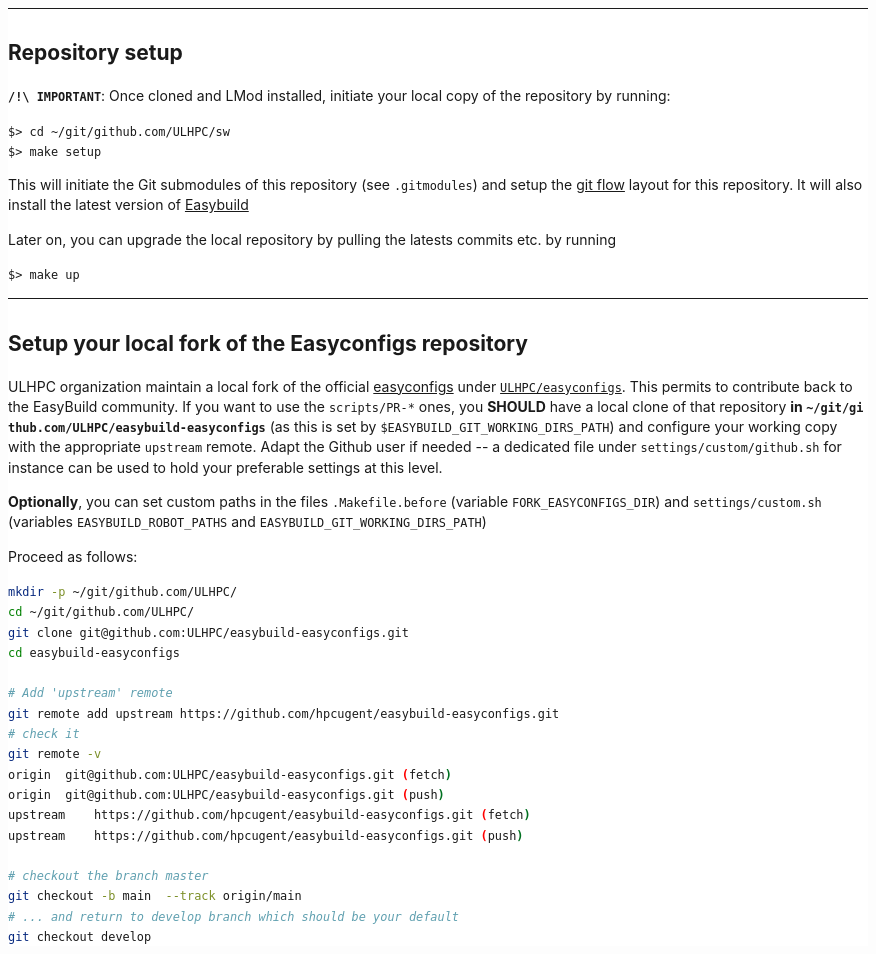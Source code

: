 -------------------
## Repository setup

**`/!\ IMPORTANT`**: Once cloned and LMod installed, initiate your local copy of the repository by running:

    $> cd ~/git/github.com/ULHPC/sw
    $> make setup

This will initiate the Git submodules of this repository (see `.gitmodules`) and setup the [git flow](https://www.atlassian.com/git/tutorials/comparing-workflows/gitflow-workflow) layout for this repository.
It will also install the latest version of [Easybuild](https://easybuild.readthedocs.io/)

Later on, you can upgrade the local repository by pulling the latests commits etc. by running

    $> make up

--------------------------------------------------------
## Setup your local fork of the Easyconfigs repository

ULHPC organization maintain a local fork of the official [easyconfigs](https://github.com/easybuilders/easybuild-easyconfigs) under [`ULHPC/easyconfigs`](https://github.com/ULHPC/easybuild-easyconfigs). This permits to contribute back to the EasyBuild community.
If you want to use the `scripts/PR-*` ones, you **SHOULD** have a local clone of that repository __in `~/git/github.com/ULHPC/easybuild-easyconfigs`__ (as this is set by `$EASYBUILD_GIT_WORKING_DIRS_PATH`) and configure your working copy with the appropriate `upstream` remote.
Adapt the Github user if needed -- a dedicated file under `settings/custom/github.sh` for instance can be used to hold your preferable settings at this level.

**Optionally**, you can set custom paths in the files `.Makefile.before` (variable `FORK_EASYCONFIGS_DIR`) and `settings/custom.sh` (variables `EASYBUILD_ROBOT_PATHS` and `EASYBUILD_GIT_WORKING_DIRS_PATH`)

Proceed as follows:

```bash
mkdir -p ~/git/github.com/ULHPC/
cd ~/git/github.com/ULHPC/
git clone git@github.com:ULHPC/easybuild-easyconfigs.git
cd easybuild-easyconfigs

# Add 'upstream' remote
git remote add upstream https://github.com/hpcugent/easybuild-easyconfigs.git
# check it
git remote -v
origin	git@github.com:ULHPC/easybuild-easyconfigs.git (fetch)
origin	git@github.com:ULHPC/easybuild-easyconfigs.git (push)
upstream	https://github.com/hpcugent/easybuild-easyconfigs.git (fetch)
upstream	https://github.com/hpcugent/easybuild-easyconfigs.git (push)

# checkout the branch master
git checkout -b main  --track origin/main
# ... and return to develop branch which should be your default
git checkout develop
```
